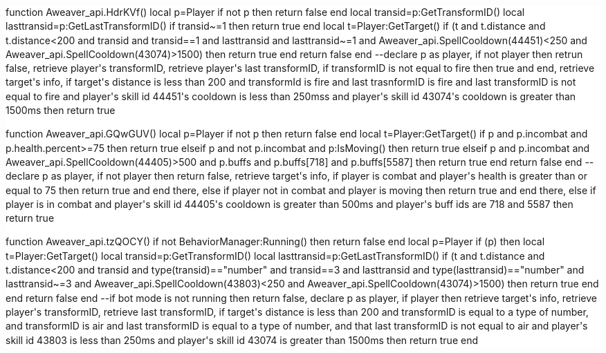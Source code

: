 function Aweaver_api.HdrKVf()
	local p=Player
	if not p then return false end
	local transid=p:GetTransformID()
	local lasttransid=p:GetLastTransformID()
	if transid~=1 then return true end
	local t=Player:GetTarget()
	if (t and t.distance and t.distance<200 and transid and transid==1 and lasttransid and lasttransid~=1 and Aweaver_api.SpellCooldown(44451)<250 and Aweaver_api.SpellCooldown(43074)>1500) then
		return true
	end
	return false
end
--declare p as player, if not player then retrun false, retrieve player's transformID, retrieve player's last transformID, if transformID is not equal to fire then true and end, retrieve target's info, if target's distance is less than 200 and transformId is fire and last trasnformID is fire and last transformID is not equal to fire and player's skill id 44451's cooldown is less than 250mss and player's skill id 43074's cooldown is greater than 1500ms then return true

function Aweaver_api.GQwGUV()
	local p=Player
	if not p then return false end
	local t=Player:GetTarget()
	if p and p.incombat and p.health.percent>=75 then
		return true
	elseif p and not p.incombat and p:IsMoving() then
		return true
	elseif p and p.incombat and Aweaver_api.SpellCooldown(44405)>500 and p.buffs and p.buffs[718] and p.buffs[5587] then
		return true
	end
	return false
end
--declare p as player, if not player then return false, retrieve target's info, if player is combat and player's health is greater than or equal to 75 then return true and end there, else if player not in combat and player is moving then return true and end there, else if player is in combat and player's skill id 44405's cooldown is greater than 500ms and player's buff ids are 718 and  5587 then return true

function Aweaver_api.tzQOCY()
	if not BehaviorManager:Running() then return false end
	local p=Player
	if (p) then
		local t=Player:GetTarget()
		local transid=p:GetTransformID()
		local lasttransid=p:GetLastTransformID()
		if (t and t.distance and t.distance<200 and transid and type(transid)=="number" and transid==3 and lasttransid and type(lasttransid)=="number" and lasttransid~=3 and Aweaver_api.SpellCooldown(43803)<250 and Aweaver_api.SpellCooldown(43074)>1500) then
			return true
		end
	end
	return false
end
--if bot mode is not running then return false, declare p as player, if player then retrieve target's info, retrieve player's transformID, retrieve last transformID, if target's distance is less than 200 and transformID is equal to a type of number, and transformID is air and last transformID is equal to a type of number, and that last transformID is not equal to air and  player's skill id 43803 is less than 250ms and player's skill id 43074 is greater than 1500ms then return true end
